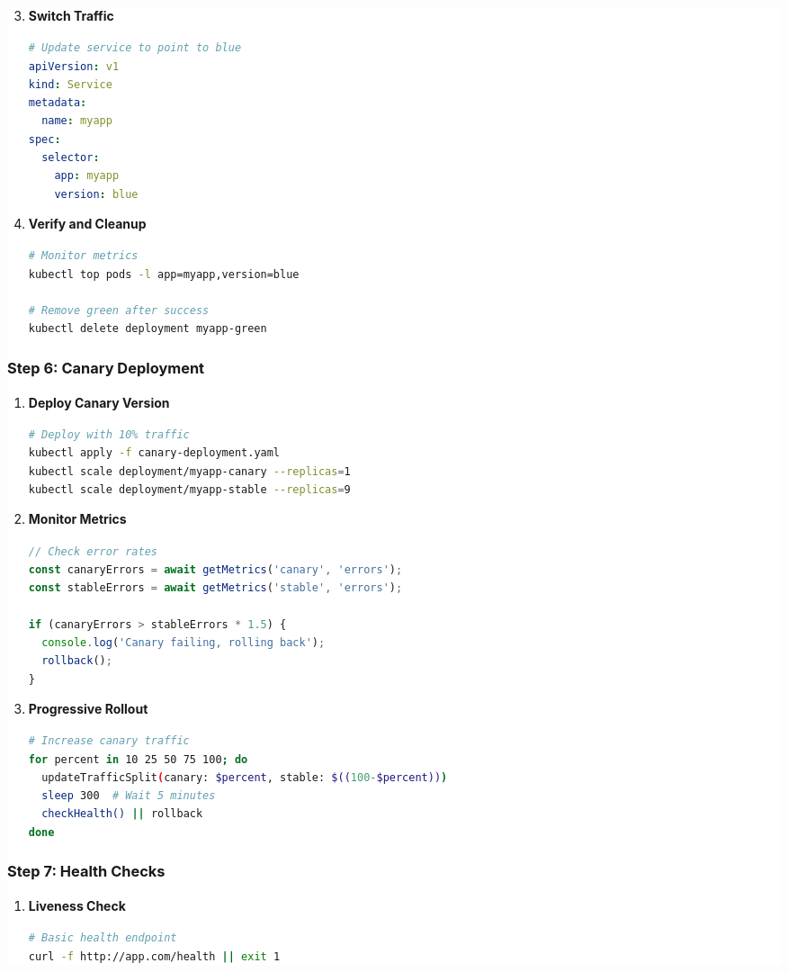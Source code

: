 3. **Switch Traffic**
   ```yaml
   # Update service to point to blue
   apiVersion: v1
   kind: Service
   metadata:
     name: myapp
   spec:
     selector:
       app: myapp
       version: blue
   ```

4. **Verify and Cleanup**
   ```bash
   # Monitor metrics
   kubectl top pods -l app=myapp,version=blue
   
   # Remove green after success
   kubectl delete deployment myapp-green
   ```

### Step 6: Canary Deployment
1. **Deploy Canary Version**
   ```bash
   # Deploy with 10% traffic
   kubectl apply -f canary-deployment.yaml
   kubectl scale deployment/myapp-canary --replicas=1
   kubectl scale deployment/myapp-stable --replicas=9
   ```

2. **Monitor Metrics**
   ```javascript
   // Check error rates
   const canaryErrors = await getMetrics('canary', 'errors');
   const stableErrors = await getMetrics('stable', 'errors');
   
   if (canaryErrors > stableErrors * 1.5) {
     console.log('Canary failing, rolling back');
     rollback();
   }
   ```

3. **Progressive Rollout**
   ```bash
   # Increase canary traffic
   for percent in 10 25 50 75 100; do
     updateTrafficSplit(canary: $percent, stable: $((100-$percent)))
     sleep 300  # Wait 5 minutes
     checkHealth() || rollback
   done
   ```

### Step 7: Health Checks
1. **Liveness Check**
   ```bash
   # Basic health endpoint
   curl -f http://app.com/health || exit 1
   ```
